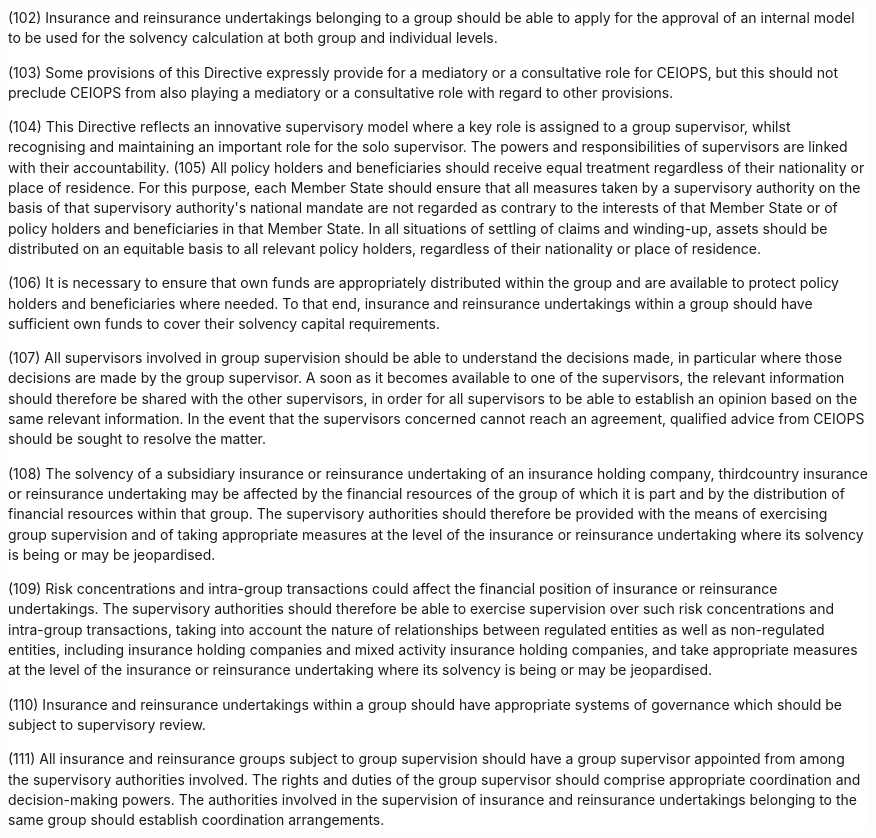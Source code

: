 (102) Insurance and reinsurance undertakings belonging to a group should be able to apply for the approval of an internal model to be used for the solvency calculation at both group and individual levels.

(103) Some provisions of this Directive expressly provide for a mediatory or a consultative role for CEIOPS, but this should not preclude CEIOPS from also playing a mediatory or a consultative role with regard to other provisions.

(104) This Directive reflects an innovative supervisory model where a key role is assigned to a group supervisor, whilst recognising and maintaining an important role for the solo supervisor. The powers and responsibilities of supervisors are linked with their accountability.
(105) All policy holders and beneficiaries should receive equal treatment regardless of their nationality or place of residence. For this purpose, each Member State should ensure that all measures taken by a supervisory authority on the basis of that supervisory authority's national mandate are not regarded as contrary to the interests of that Member State or of policy holders and beneficiaries in that Member State. In all situations of settling of claims and winding-up, assets should be distributed on an equitable basis to all relevant policy holders, regardless of their nationality or place of residence.

(106) It is necessary to ensure that own funds are appropriately distributed within the group and are available to protect policy holders and beneficiaries where needed. To that end, insurance and reinsurance undertakings within a group should have sufficient own funds to cover their solvency capital requirements.

(107) All supervisors involved in group supervision should be able to understand the decisions made, in particular where those decisions are made by the group supervisor. A soon as it becomes available to one of the supervisors, the relevant information should therefore be shared with the other supervisors, in order for all supervisors to be able to establish an opinion based on the same relevant information. In the event that the supervisors concerned cannot reach an agreement, qualified advice from CEIOPS should be sought to resolve the matter.

(108) The solvency of a subsidiary insurance or reinsurance undertaking of an insurance holding company, thirdcountry insurance or reinsurance undertaking may be affected by the financial resources of the group of which it is part and by the distribution of financial resources within that group. The supervisory authorities should therefore be provided with the means of exercising group supervision and of taking appropriate measures at the level of the insurance or reinsurance undertaking where its solvency is being or may be jeopardised.

(109) Risk concentrations and intra-group transactions could affect the financial position of insurance or reinsurance undertakings. The supervisory authorities should therefore be able to exercise supervision over such risk concentrations and intra-group transactions, taking into account the nature of relationships between regulated entities as well as non-regulated entities, including insurance holding companies and mixed activity insurance holding companies, and take appropriate measures at the level of the insurance or reinsurance undertaking where its solvency is being or may be jeopardised.

(110) Insurance and reinsurance undertakings within a group should have appropriate systems of governance which should be subject to supervisory review.

(111) All insurance and reinsurance groups subject to group supervision should have a group supervisor appointed from among the supervisory authorities involved. The rights and duties of the group supervisor should comprise appropriate coordination and decision-making powers. The authorities involved in the supervision of insurance and reinsurance undertakings belonging to the same group should establish coordination arrangements.
